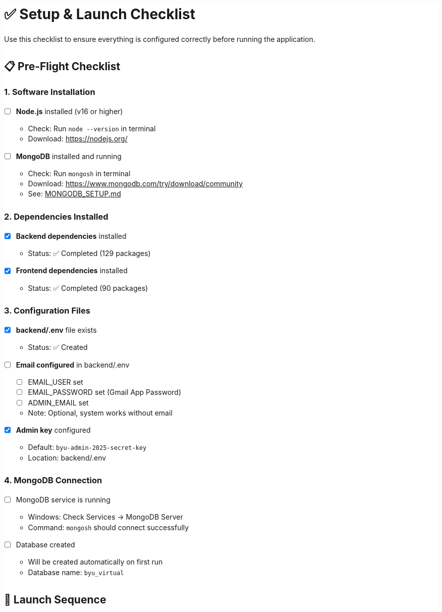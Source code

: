# ✅ Setup & Launch Checklist

Use this checklist to ensure everything is configured correctly before running the application.

## 📋 Pre-Flight Checklist

### 1. Software Installation

- [ ] **Node.js** installed (v16 or higher)
  - Check: Run `node --version` in terminal
  - Download: https://nodejs.org/

- [ ] **MongoDB** installed and running
  - Check: Run `mongosh` in terminal
  - Download: https://www.mongodb.com/try/download/community
  - See: [MONGODB_SETUP.md](MONGODB_SETUP.md)

### 2. Dependencies Installed

- [x] **Backend dependencies** installed
  - Status: ✅ Completed (129 packages)
  
- [x] **Frontend dependencies** installed
  - Status: ✅ Completed (90 packages)

### 3. Configuration Files

- [x] **backend/.env** file exists
  - Status: ✅ Created

- [ ] **Email configured** in backend/.env
  - [ ] EMAIL_USER set
  - [ ] EMAIL_PASSWORD set (Gmail App Password)
  - [ ] ADMIN_EMAIL set
  - Note: Optional, system works without email

- [x] **Admin key** configured
  - Default: `byu-admin-2025-secret-key`
  - Location: backend/.env

### 4. MongoDB Connection

- [ ] MongoDB service is running
  - Windows: Check Services → MongoDB Server
  - Command: `mongosh` should connect successfully

- [ ] Database created
  - Will be created automatically on first run
  - Database name: `byu_virtual`

## 🚀 Launch Sequence
